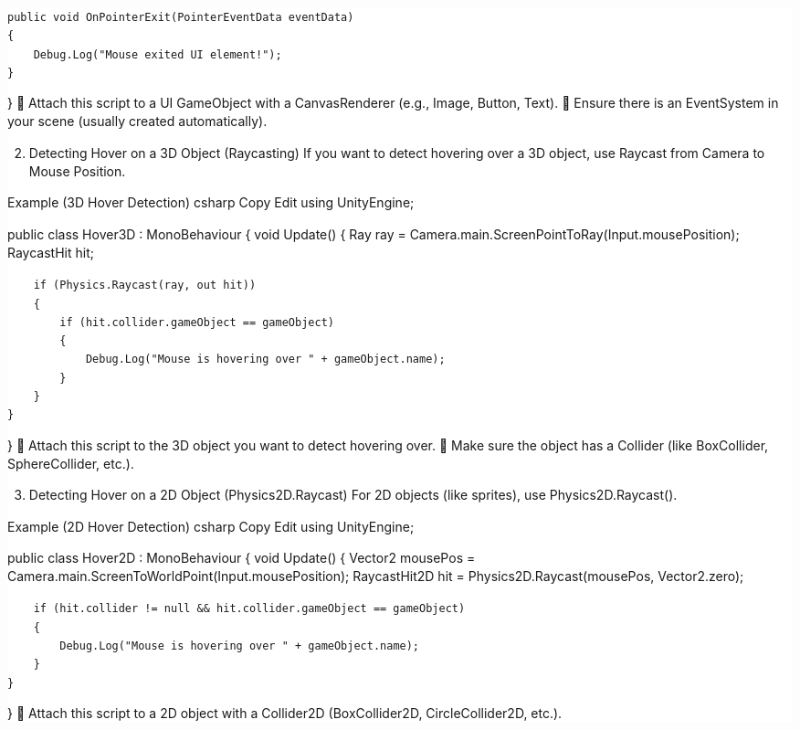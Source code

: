     public void OnPointerExit(PointerEventData eventData)
    {
        Debug.Log("Mouse exited UI element!");
    }
}
🔹 Attach this script to a UI GameObject with a CanvasRenderer (e.g., Image, Button, Text).
🔹 Ensure there is an EventSystem in your scene (usually created automatically).

2. Detecting Hover on a 3D Object (Raycasting)
If you want to detect hovering over a 3D object, use Raycast from Camera to Mouse Position.

Example (3D Hover Detection)
csharp
Copy
Edit
using UnityEngine;

public class Hover3D : MonoBehaviour
{
    void Update()
    {
        Ray ray = Camera.main.ScreenPointToRay(Input.mousePosition);
        RaycastHit hit;

        if (Physics.Raycast(ray, out hit))
        {
            if (hit.collider.gameObject == gameObject)
            {
                Debug.Log("Mouse is hovering over " + gameObject.name);
            }
        }
    }
}
🔹 Attach this script to the 3D object you want to detect hovering over.
🔹 Make sure the object has a Collider (like BoxCollider, SphereCollider, etc.).

3. Detecting Hover on a 2D Object (Physics2D.Raycast)
For 2D objects (like sprites), use Physics2D.Raycast().

Example (2D Hover Detection)
csharp
Copy
Edit
using UnityEngine;

public class Hover2D : MonoBehaviour
{
    void Update()
    {
        Vector2 mousePos = Camera.main.ScreenToWorldPoint(Input.mousePosition);
        RaycastHit2D hit = Physics2D.Raycast(mousePos, Vector2.zero);

        if (hit.collider != null && hit.collider.gameObject == gameObject)
        {
            Debug.Log("Mouse is hovering over " + gameObject.name);
        }
    }
}
🔹 Attach this script to a 2D object with a Collider2D (BoxCollider2D, CircleCollider2D, etc.).
